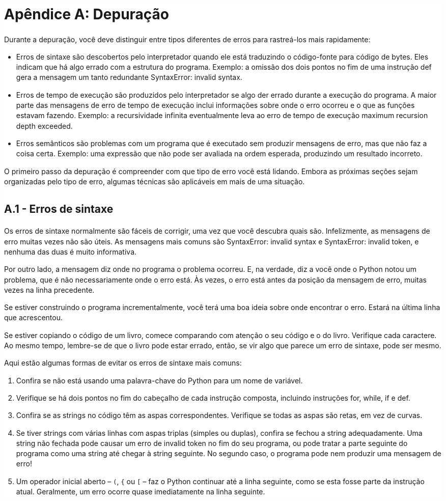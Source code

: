 # Apêndice A: Depuração

Durante a depuração, você deve distinguir entre tipos diferentes de erros para rastreá-los mais rapidamente:

* Erros de sintaxe são descobertos pelo interpretador quando ele está traduzindo o código-fonte para código de bytes. Eles indicam que há algo errado com a estrutura do programa. Exemplo: a omissão dos dois pontos no fim de uma instrução def gera a mensagem um tanto redundante SyntaxError: invalid syntax.

* Erros de tempo de execução são produzidos pelo interpretador se algo der errado durante a execução do programa. A maior parte das mensagens de erro de tempo de execução inclui informações sobre onde o erro ocorreu e o que as funções estavam fazendo. Exemplo: a recursividade infinita eventualmente leva ao erro de tempo de execução maximum recursion depth exceeded.

* Erros semânticos são problemas com um programa que é executado sem produzir mensagens de erro, mas que não faz a coisa certa. Exemplo: uma expressão que não pode ser avaliada na ordem esperada, produzindo um resultado incorreto.

O primeiro passo da depuração é compreender com que tipo de erro você está lidando. Embora as próximas seções sejam organizadas pelo tipo de erro, algumas técnicas são aplicáveis em mais de uma situação.

## A.1 - Erros de sintaxe

Os erros de sintaxe normalmente são fáceis de corrigir, uma vez que você descubra quais são. Infelizmente, as mensagens de erro muitas vezes não são úteis. As mensagens mais comuns são SyntaxError: invalid syntax e SyntaxError: invalid token, e nenhuma das duas é muito informativa.

Por outro lado, a mensagem diz onde no programa o problema ocorreu. E, na verdade, diz a você onde o Python notou um problema, que é não necessariamente onde o erro está. Às vezes, o erro está antes da posição da mensagem de erro, muitas vezes na linha precedente.

Se estiver construindo o programa incrementalmente, você terá uma boa ideia sobre onde encontrar o erro. Estará na última linha que acrescentou.

Se estiver copiando o código de um livro, comece comparando com atenção o seu código e o do livro. Verifique cada caractere. Ao mesmo tempo, lembre-se de que o livro pode estar errado, então, se vir algo que parece um erro de sintaxe, pode ser mesmo.

Aqui estão algumas formas de evitar os erros de sintaxe mais comuns:

1. Confira se não está usando uma palavra-chave do Python para um nome de variável.

2. Verifique se há dois pontos no fim do cabeçalho de cada instrução composta, incluindo instruções for, while, if e def.

3. Confira se as strings no código têm as aspas correspondentes. Verifique se todas as aspas são retas, em vez de curvas.

4. Se tiver strings com várias linhas com aspas triplas (simples ou duplas), confira se fechou a string adequadamente. Uma string não fechada pode causar um erro de invalid token no fim do seu programa, ou pode tratar a parte seguinte do programa como uma string até chegar à string seguinte. No segundo caso, o programa pode nem produzir uma mensagem de erro!

5. Um operador inicial aberto – `(`, `{` ou `[` – faz o Python continuar até a linha seguinte, como se esta fosse parte da instrução atual. Geralmente, um erro ocorre quase imediatamente na linha seguinte.

